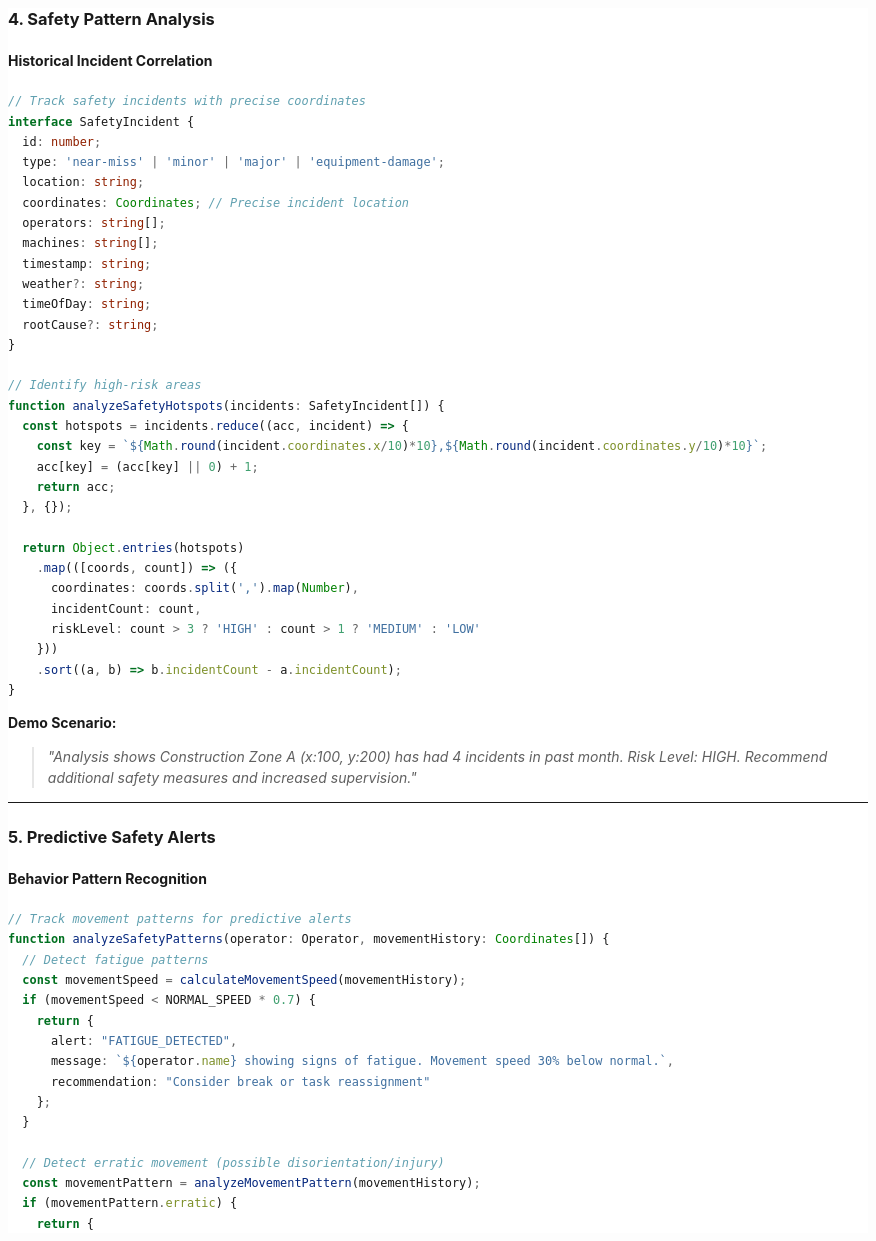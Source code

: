
### **4. Safety Pattern Analysis**

#### **Historical Incident Correlation**
```typescript
// Track safety incidents with precise coordinates
interface SafetyIncident {
  id: number;
  type: 'near-miss' | 'minor' | 'major' | 'equipment-damage';
  location: string;
  coordinates: Coordinates; // Precise incident location
  operators: string[];
  machines: string[];
  timestamp: string;
  weather?: string;
  timeOfDay: string;
  rootCause?: string;
}

// Identify high-risk areas
function analyzeSafetyHotspots(incidents: SafetyIncident[]) {
  const hotspots = incidents.reduce((acc, incident) => {
    const key = `${Math.round(incident.coordinates.x/10)*10},${Math.round(incident.coordinates.y/10)*10}`;
    acc[key] = (acc[key] || 0) + 1;
    return acc;
  }, {});

  return Object.entries(hotspots)
    .map(([coords, count]) => ({
      coordinates: coords.split(',').map(Number),
      incidentCount: count,
      riskLevel: count > 3 ? 'HIGH' : count > 1 ? 'MEDIUM' : 'LOW'
    }))
    .sort((a, b) => b.incidentCount - a.incidentCount);
}
```

**Demo Scenario:**
> *"Analysis shows Construction Zone A (x:100, y:200) has had 4 incidents in past month. Risk Level: HIGH. Recommend additional safety measures and increased supervision."*

---

### **5. Predictive Safety Alerts**

#### **Behavior Pattern Recognition**
```typescript
// Track movement patterns for predictive alerts
function analyzeSafetyPatterns(operator: Operator, movementHistory: Coordinates[]) {
  // Detect fatigue patterns
  const movementSpeed = calculateMovementSpeed(movementHistory);
  if (movementSpeed < NORMAL_SPEED * 0.7) {
    return {
      alert: "FATIGUE_DETECTED",
      message: `${operator.name} showing signs of fatigue. Movement speed 30% below normal.`,
      recommendation: "Consider break or task reassignment"
    };
  }

  // Detect erratic movement (possible disorientation/injury)
  const movementPattern = analyzeMovementPattern(movementHistory);
  if (movementPattern.erratic) {
    return {
```